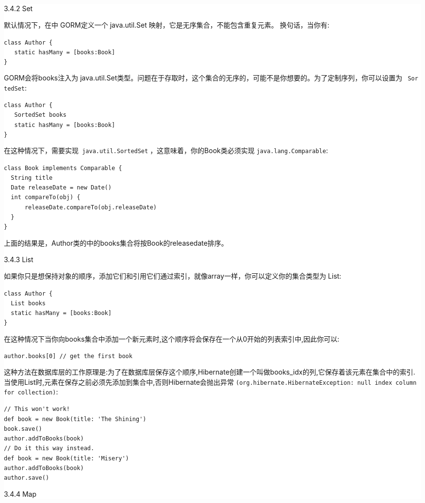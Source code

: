 3.4.2 Set

默认情况下，在中 GORM定义一个 java.util.Set 映射，它是无序集合，不能包含重复元素。 换句话，当你有:
```
class Author {
   static hasMany = [books:Book]
}
```
GORM会将books注入为  java.util.Set类型。问题在于存取时，这个集合的无序的，可能不是你想要的。为了定制序列，你可以设置为 ` SortedSet`:
``` 
class Author {
   SortedSet books
   static hasMany = [books:Book]
}
```
在这种情况下，需要实现` java.util.SortedSet` ，这意味着，你的Book类必须实现 `java.lang.Comparable`:
 ```
class Book implements Comparable {
   String title
   Date releaseDate = new Date()
   int compareTo(obj) {
       releaseDate.compareTo(obj.releaseDate)
   }
}
```
上面的结果是，Author类的中的books集合将按Book的releasedate排序。

3.4.3 List

如果你只是想保持对象的顺序，添加它们和引用它们通过索引，就像array一样，你可以定义你的集合类型为 List:
 ```
class Author {
   List books
   static hasMany = [books:Book]
}
```
在这种情况下当你向books集合中添加一个新元素时,这个顺序将会保存在一个从0开始的列表索引中,因此你可以:
 ```
author.books[0] // get the first book
```
这种方法在数据库层的工作原理是:为了在数据库层保存这个顺序,Hibernate创建一个叫做books_idx的列,它保存着该元素在集合中的索引.
当使用List时,元素在保存之前必须先添加到集合中,否则Hibernate会抛出异常 `(org.hibernate.HibernateException: null index column for collection)`:
 ```
// This won't work!
def book = new Book(title: 'The Shining')
book.save()
author.addToBooks(book)
// Do it this way instead.
def book = new Book(title: 'Misery')
author.addToBooks(book)
author.save()
```

3.4.4 Map
